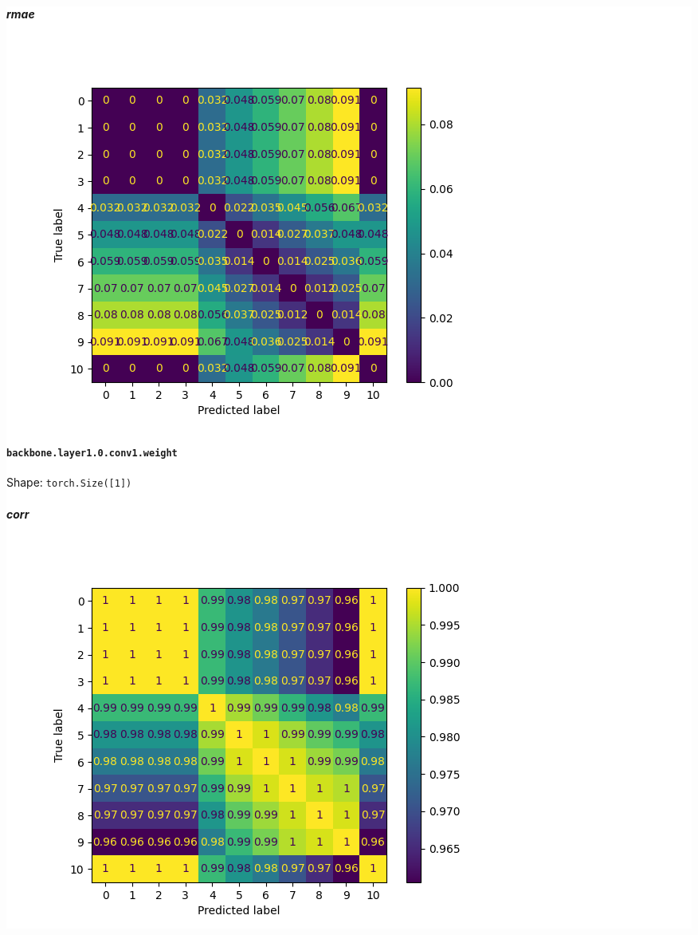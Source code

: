 ##### rmae
![Similarities](img/sim_mat_backbone.bn1.bias_rmae.png)

#### `backbone.layer1.0.conv1.weight`
Shape: `torch.Size([1])`



##### corr
![Similarities](img/sim_mat_backbone.layer1.0.conv1.weight_corr.png)
